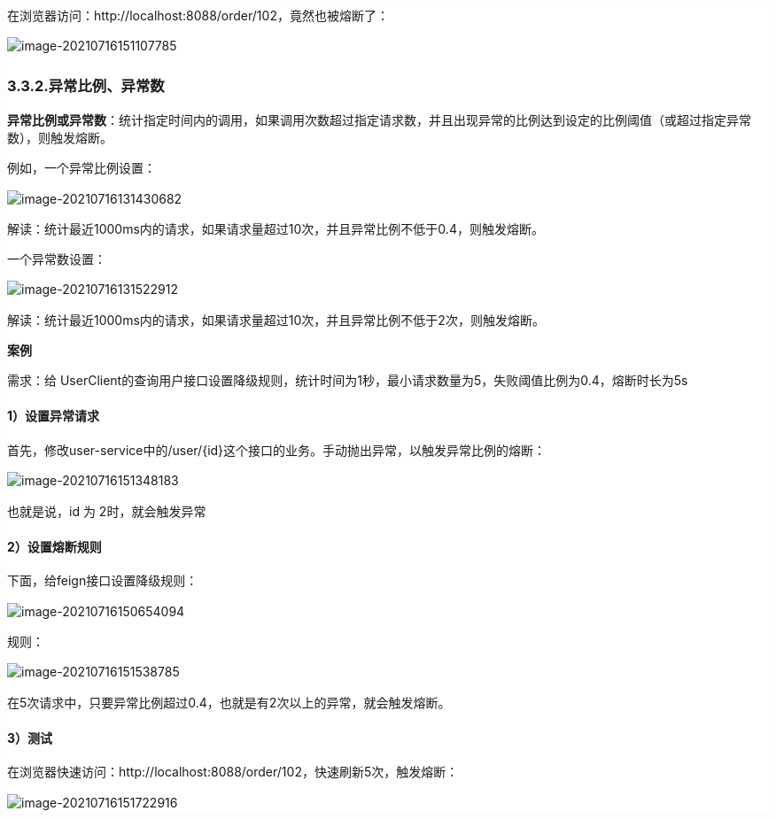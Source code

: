 

在浏览器访问：http://localhost:8088/order/102，竟然也被熔断了：

![image-20210716151107785](https://gitee.com/xie-qianyu/picture/raw/master/image-20210716151107785-2022-10-2813:11:57.png)





### 3.3.2.异常比例、异常数

**异常比例或异常数**：统计指定时间内的调用，如果调用次数超过指定请求数，并且出现异常的比例达到设定的比例阈值（或超过指定异常数），则触发熔断。

例如，一个异常比例设置：

![image-20210716131430682](https://gitee.com/xie-qianyu/picture/raw/master/image-20210716131430682-2022-10-2813:11:59.png)

解读：统计最近1000ms内的请求，如果请求量超过10次，并且异常比例不低于0.4，则触发熔断。

一个异常数设置：

![image-20210716131522912](https://gitee.com/xie-qianyu/picture/raw/master/image-20210716131522912-2022-10-2813:12:00.png)

解读：统计最近1000ms内的请求，如果请求量超过10次，并且异常比例不低于2次，则触发熔断。



**案例**

需求：给 UserClient的查询用户接口设置降级规则，统计时间为1秒，最小请求数量为5，失败阈值比例为0.4，熔断时长为5s



#### 1）设置异常请求

首先，修改user-service中的/user/{id}这个接口的业务。手动抛出异常，以触发异常比例的熔断：

![image-20210716151348183](https://gitee.com/xie-qianyu/picture/raw/master/image-20210716151348183-2022-10-2813:12:01.png)

也就是说，id 为 2时，就会触发异常



#### 2）设置熔断规则

下面，给feign接口设置降级规则：

![image-20210716150654094](https://gitee.com/xie-qianyu/picture/raw/master/image-20210716150654094-2022-10-2813:11:53.png)

规则：

![image-20210716151538785](https://gitee.com/xie-qianyu/picture/raw/master/image-20210716151538785-2022-10-2813:12:03.png)

在5次请求中，只要异常比例超过0.4，也就是有2次以上的异常，就会触发熔断。



####  3）测试

在浏览器快速访问：http://localhost:8088/order/102，快速刷新5次，触发熔断：

![image-20210716151722916](https://gitee.com/xie-qianyu/picture/raw/master/image-20210716151722916-2022-10-2813:12:04.png)
